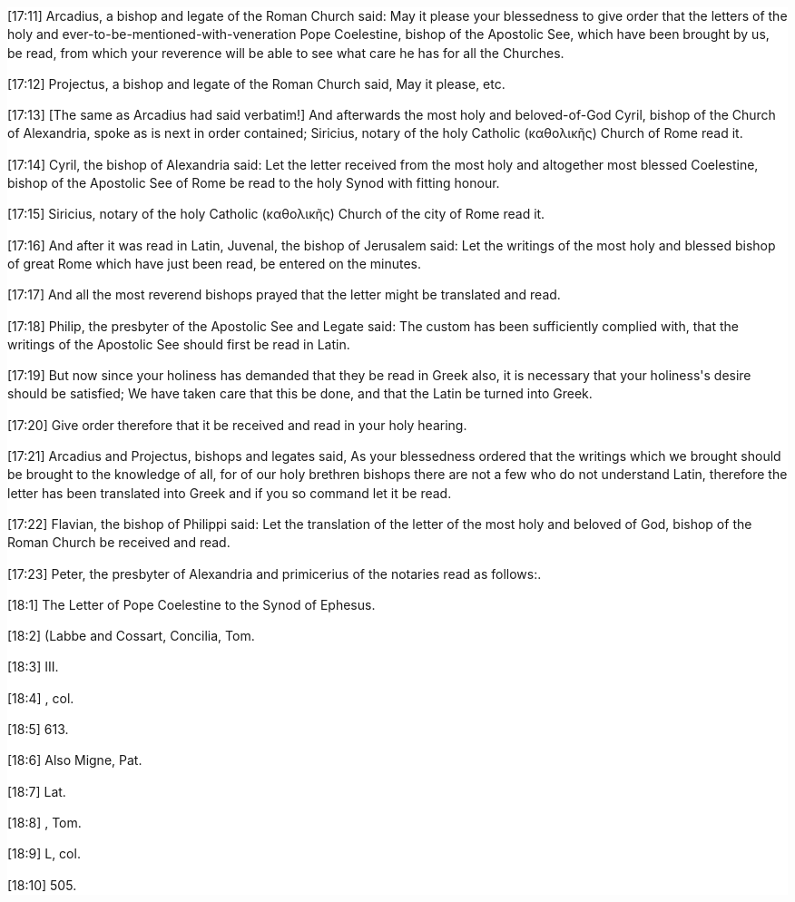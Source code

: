 [17:11] Arcadius, a bishop and legate of the Roman Church said:  May it please your blessedness to give order that the letters of the holy and ever-to-be-mentioned-with-veneration Pope Coelestine, bishop of the Apostolic See, which have been brought by us, be read, from which your reverence will be able to see what care he has for all the Churches.

[17:12] Projectus, a bishop and legate of the Roman Church said, May it please, etc.

[17:13] [The same as Arcadius had said verbatim!]  And afterwards the most holy and beloved-of-God Cyril, bishop of the Church of Alexandria, spoke as is next in order contained; Siricius, notary of the holy Catholic (καθολικῆς) Church of Rome read it.

[17:14] Cyril, the bishop of Alexandria said:  Let the letter received from the most holy and altogether most blessed Coelestine, bishop of the Apostolic See of Rome be read to the holy Synod with fitting honour.

[17:15] Siricius, notary of the holy Catholic (καθολικῆς) Church of the city of Rome read it.

[17:16] And after it was read in Latin, Juvenal, the bishop of Jerusalem said:  Let the writings of the most holy and blessed bishop of great Rome which have just been read, be entered on the minutes.

[17:17] And all the most reverend bishops prayed that the letter might be translated and read.

[17:18] Philip, the presbyter of the Apostolic See and Legate said:  The custom has been sufficiently complied with, that the writings of the Apostolic See should first be read in Latin.

[17:19] But now since your holiness has demanded that they be read in Greek also, it is necessary that your holiness's desire should be satisfied; We have taken care that this be done, and that the Latin be turned into Greek.

[17:20] Give order therefore that it be received and read in your holy hearing.

[17:21] Arcadius and Projectus, bishops and legates said, As your blessedness ordered that the writings which we brought should be brought to the knowledge of all, for of our holy brethren bishops there are not a few who do not understand Latin, therefore the letter has been translated into Greek and if you so command let it be read.

[17:22] Flavian, the bishop of Philippi said:  Let the translation of the letter of the most holy and beloved of God, bishop of the Roman Church be received and read.

[17:23] Peter, the presbyter of Alexandria and primicerius of the notaries read as follows:.

[18:1] The Letter of Pope Coelestine to the Synod of Ephesus.

[18:2] (Labbe and Cossart, Concilia, Tom.

[18:3] III.

[18:4] , col.

[18:5] 613.

[18:6] Also Migne, Pat.

[18:7] Lat.

[18:8] , Tom.

[18:9] L, col.

[18:10] 505.
